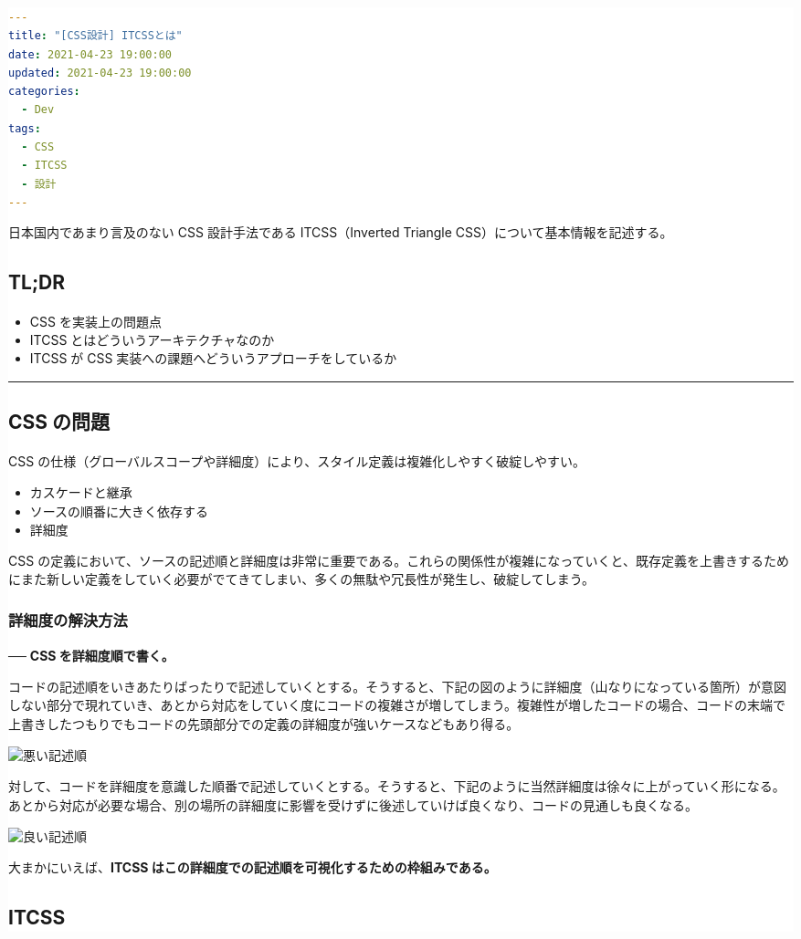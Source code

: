 ```yaml
---
title: "[CSS設計] ITCSSとは"
date: 2021-04-23 19:00:00
updated: 2021-04-23 19:00:00
categories:
  - Dev
tags:
  - CSS
  - ITCSS
  - 設計
---
```


日本国内であまり言及のない CSS 設計手法である ITCSS（Inverted Triangle CSS）について基本情報を記述する。

## TL;DR

- CSS を実装上の問題点
- ITCSS とはどういうアーキテクチャなのか
- ITCSS が CSS 実装への課題へどういうアプローチをしているか

---

## CSS の問題

CSS の仕様（グローバルスコープや詳細度）により、スタイル定義は複雑化しやすく破綻しやすい。

- カスケードと継承
- ソースの順番に大きく依存する
- 詳細度

CSS の定義において、ソースの記述順と詳細度は非常に重要である。これらの関係性が複雑になっていくと、既存定義を上書きするためにまた新しい定義をしていく必要がでてきてしまい、多くの無駄や冗長性が発生し、破綻してしまう。

### 詳細度の解決方法

── **CSS を詳細度順で書く。**

コードの記述順をいきあたりばったりで記述していくとする。そうすると、下記の図のように詳細度（山なりになっている箇所）が意図しない部分で現れていき、あとから対応をしていく度にコードの複雑さが増してしまう。複雑性が増したコードの場合、コードの末端で上書きしたつもりでもコードの先頭部分での定義の詳細度が強いケースなどもあり得る。

![悪い記述順](https://user-images.githubusercontent.com/3617124/115998030-529b3600-a620-11eb-8d13-df770b06e925.png)

対して、コードを詳細度を意識した順番で記述していくとする。そうすると、下記のように当然詳細度は徐々に上がっていく形になる。あとから対応が必要な場合、別の場所の詳細度に影響を受けずに後述していけば良くなり、コードの見通しも良くなる。

![良い記述順](https://user-images.githubusercontent.com/3617124/115998026-5038dc00-a620-11eb-8c94-4992dfd09717.png)

大まかにいえば、**ITCSS はこの詳細度での記述順を可視化するための枠組みである。**

## ITCSS
